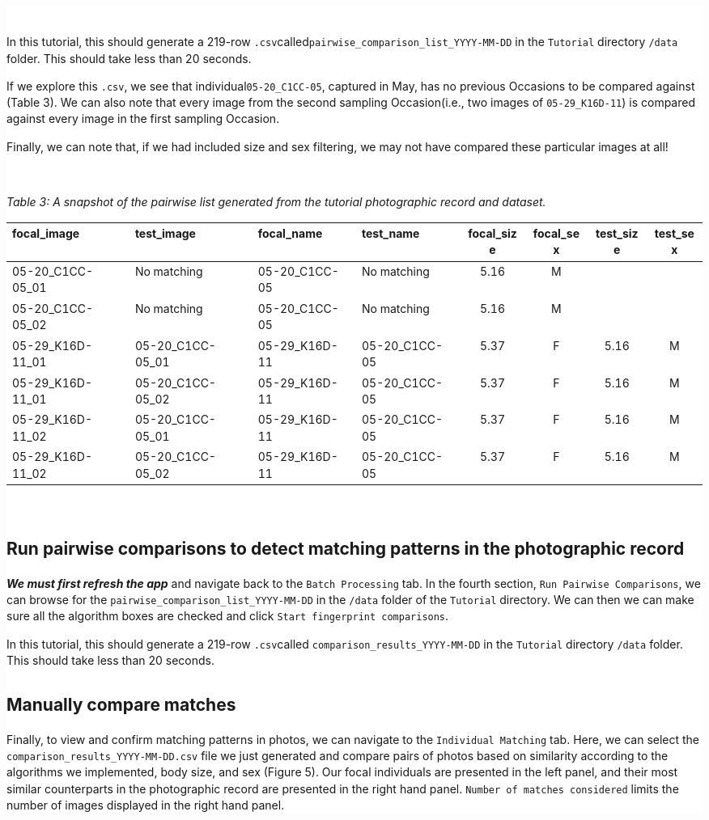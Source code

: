<br>

In this tutorial, this should generate a 219-row `.csv`called`pairwise_comparison_list_YYYY-MM-DD` in the `Tutorial` 
directory `/data` folder. This should take less than 20 seconds. 

If we explore this `.csv`, we see that individual`05-20_C1CC-05`, captured in May, has no previous Occasions to be 
compared against (Table 3). We can also note that every image from the second sampling Occasion(i.e., two images of 
`05-29_K16D-11`) is compared against every image in the first sampling Occasion. 

Finally, we can note that, if we had included size and sex filtering, we may not have compared these particular images at all!

<br>

<p align="left"><em>Table 3: A snapshot of the pairwise list generated from the tutorial photographic record and dataset.</em></p>

| focal_image       | test_image        | focal_name     | test_name      |    focal_size    |  focal_sex   |  test_size   | test_sex  |
|:------------------|:------------------|:---------------|:---------------|:----------------:|:------------:|:------------:|:---------:|
| 05-20_C1CC-05_01  | 	No matching      | 	05-20_C1CC-05 | 	No matching   |      	5.16       |      	M      |             |    	     |	
| 05-20_C1CC-05_02  | 	No matching      | 	05-20_C1CC-05 | 	No matching   |      	5.16       |      	M      |     		      |          |
| 05-29_K16D-11_01  | 	05-20_C1CC-05_01 | 	05-29_K16D-11 | 	05-20_C1CC-05 |      	5.37       |      	F      |    	5.16     |    	M     |
| 05-29_K16D-11_01  | 	05-20_C1CC-05_02 | 	05-29_K16D-11 | 	05-20_C1CC-05 |      	5.37       |      	F      |    	5.16     |    	M     |
| 05-29_K16D-11_02  | 	05-20_C1CC-05_01 | 	05-29_K16D-11 | 	05-20_C1CC-05 |      	5.37       |      	F      |    	5.16     |    	M     |
| 05-29_K16D-11_02	 | 05-20_C1CC-05_02  | 	05-29_K16D-11 | 	05-20_C1CC-05 |      	5.37       |      	F      |    	5.16     |    	M     | 

<br>

## Run pairwise comparisons to detect matching patterns in the photographic record

***We must first refresh the app*** and navigate back to the `Batch Processing` tab. In the fourth section, 
`Run Pairwise Comparisons`, we can browse for the `pairwise_comparison_list_YYYY-MM-DD` in the `/data` folder of the
`Tutorial` directory. We can then we can make sure all the algorithm boxes are checked and click `Start fingerprint comparisons`.

In this tutorial, this should generate a 219-row `.csv`called `comparison_results_YYYY-MM-DD` in the `Tutorial` 
directory `/data` folder. This should take less than 20 seconds. 


## Manually compare matches

Finally, to view and confirm matching patterns in photos, we can navigate to the `Individual Matching` tab. Here, we can
select the `comparison_results_YYYY-MM-DD.csv` file we just generated and compare pairs of photos based on similarity according 
to the algorithms we implemented, body size, and sex (Figure 5). Our focal individuals are presented in the left panel, and their most 
similar counterparts in the photographic record are presented in the right hand panel. `Number of matches considered` 
limits the number of images displayed in the right hand panel.
